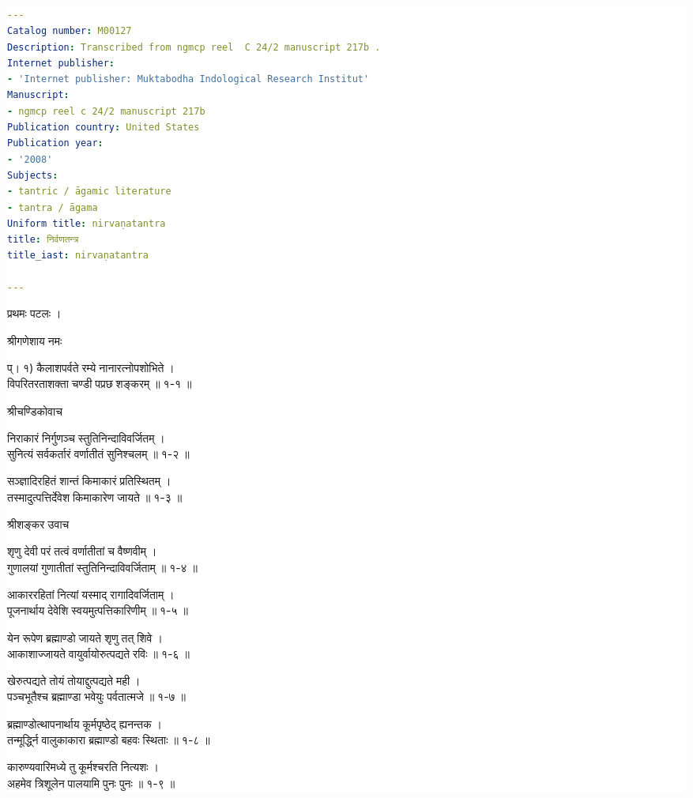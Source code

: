 ```yaml
---
Catalog number: M00127
Description: Transcribed from ngmcp reel  C 24/2 manuscript 217b .
Internet publisher:
- 'Internet publisher: Muktabodha Indological Research Institut'
Manuscript:
- ngmcp reel c 24/2 manuscript 217b
Publication country: United States
Publication year:
- '2008'
Subjects:
- tantric / āgamic literature
- tantra / āgama
Uniform title: nirvaṇatantra
title: निर्वणतन्त्र
title_iast: nirvaṇatantra

---
```

  
  
  
  
प्रथमः पटलः ।  
  
  
श्रीगणेशाय नमः  
  
प्। १) कैलाशपर्वते रम्ये नानारत्नोपशोभिते ।  
विपरितरताशक्ता चण्डी पप्रछ शङ्करम् ॥ १-१ ॥  
  
श्रीचण्डिकोवाच  
  
निराकारं निर्गुणञ्च स्तुतिनिन्दाविवर्जितम् ।  
सुनित्यं सर्वकर्तारं वर्णातीतं सुनिश्चलम् ॥ १-२ ॥  
  
सञ्ज्ञादिरहितं शान्तं किमाकारं प्रतिस्थितम् ।  
तस्मादुत्पत्तिर्देवेश किमाकारेण जायते ॥ १-३ ॥  
  
श्रीशङ्कर उवाच  
  
शृणु देवी परं तत्वं वर्णातीतां च वैष्णवीम् ।  
गुणालयां गुणातीतां स्तुतिनिन्दाविवर्जिताम् ॥ १-४ ॥  
  
आकाररहितां नित्यां यस्माद् रागादिवर्जिताम् ।  
पूजनार्थाय देवेशि स्वयमुत्पत्तिकारिणीम् ॥ १-५ ॥  
  
येन रूपेण ब्रह्माण्डो जायते शृणु तत् शिवे ।  
आकाशाज्जायते वायुर्वायोरुत्पद्यते रविः ॥ १-६ ॥  
  
खेरुत्पद्यते तोयं तोयाद्दुत्पद्यते मही ।  
पञ्चभूतैश्च ब्रह्माण्डा भवेयुः पर्वतात्मजे ॥ १-७ ॥  
  
ब्रह्माण्डोत्थापनार्थाय कूर्मपृष्ठेद् ह्यनन्तक ।  
तन्मूर्द्ध्नि वालुकाकारा ब्रह्माण्डो बहवः स्थिताः ॥ १-८ ॥  
  
कारुण्यवारिमध्ये तु कूर्मश्चरति नित्यशः ।  
अहमेव त्रिशूलेन पालयामि पुनः पुनः ॥ १-९ ॥  
  